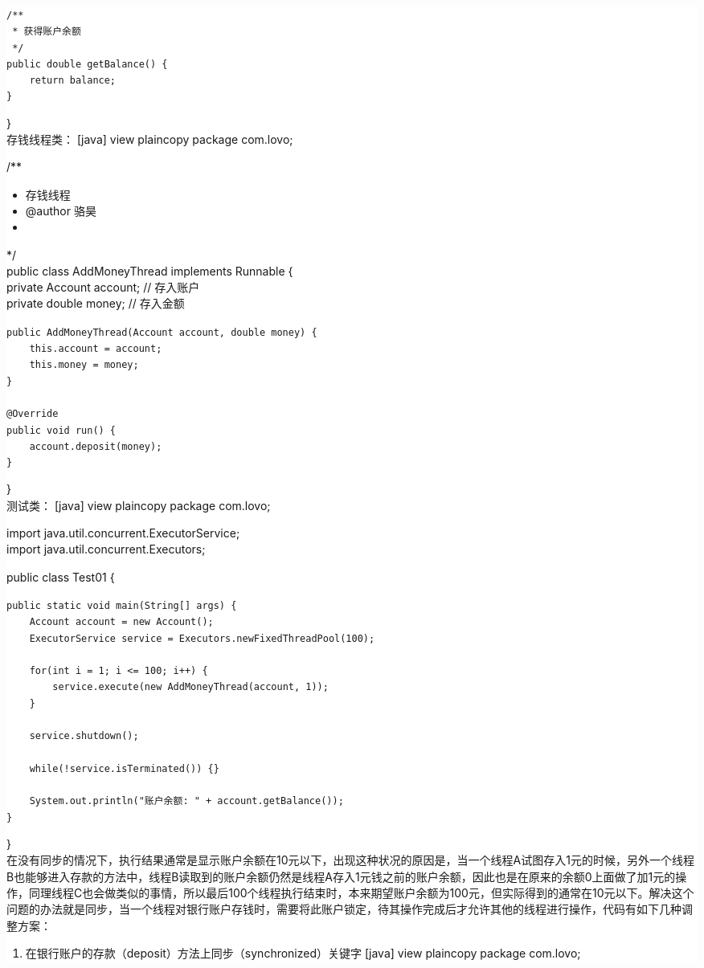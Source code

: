     /** 
     * 获得账户余额 
     */  
    public double getBalance() {  
        return balance;  
    }  
}  
存钱线程类：
[java] view plaincopy
package com.lovo;  
  
/** 
 * 存钱线程 
 * @author 骆昊 
 * 
 */  
public class AddMoneyThread implements Runnable {  
    private Account account;    // 存入账户  
    private double money;       // 存入金额  
  
    public AddMoneyThread(Account account, double money) {  
        this.account = account;  
        this.money = money;  
    }  
  
    @Override  
    public void run() {  
        account.deposit(money);  
    }  
  
}  
测试类：
[java] view plaincopy
package com.lovo;  
  
import java.util.concurrent.ExecutorService;  
import java.util.concurrent.Executors;  
  
public class Test01 {  
  
    public static void main(String[] args) {  
        Account account = new Account();  
        ExecutorService service = Executors.newFixedThreadPool(100);  
          
        for(int i = 1; i <= 100; i++) {  
            service.execute(new AddMoneyThread(account, 1));  
        }  
          
        service.shutdown();  
          
        while(!service.isTerminated()) {}  
          
        System.out.println("账户余额: " + account.getBalance());  
    }  
}  
在没有同步的情况下，执行结果通常是显示账户余额在10元以下，出现这种状况的原因是，当一个线程A试图存入1元的时候，另外一个线程B也能够进入存款的方法中，线程B读取到的账户余额仍然是线程A存入1元钱之前的账户余额，因此也是在原来的余额0上面做了加1元的操作，同理线程C也会做类似的事情，所以最后100个线程执行结束时，本来期望账户余额为100元，但实际得到的通常在10元以下。解决这个问题的办法就是同步，当一个线程对银行账户存钱时，需要将此账户锁定，待其操作完成后才允许其他的线程进行操作，代码有如下几种调整方案：
1. 在银行账户的存款（deposit）方法上同步（synchronized）关键字
[java] view plaincopy
package com.lovo;  
  